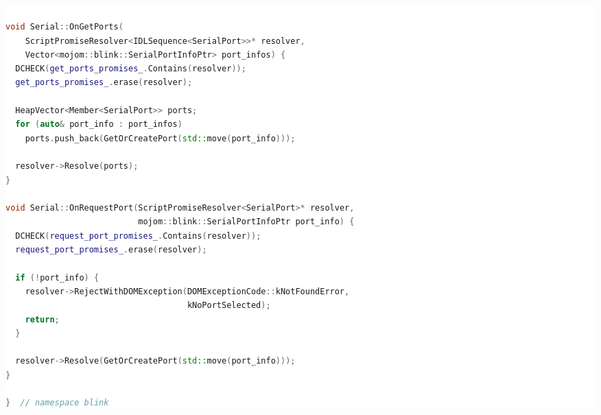 ```cpp

void Serial::OnGetPorts(
    ScriptPromiseResolver<IDLSequence<SerialPort>>* resolver,
    Vector<mojom::blink::SerialPortInfoPtr> port_infos) {
  DCHECK(get_ports_promises_.Contains(resolver));
  get_ports_promises_.erase(resolver);

  HeapVector<Member<SerialPort>> ports;
  for (auto& port_info : port_infos)
    ports.push_back(GetOrCreatePort(std::move(port_info)));

  resolver->Resolve(ports);
}

void Serial::OnRequestPort(ScriptPromiseResolver<SerialPort>* resolver,
                           mojom::blink::SerialPortInfoPtr port_info) {
  DCHECK(request_port_promises_.Contains(resolver));
  request_port_promises_.erase(resolver);

  if (!port_info) {
    resolver->RejectWithDOMException(DOMExceptionCode::kNotFoundError,
                                     kNoPortSelected);
    return;
  }

  resolver->Resolve(GetOrCreatePort(std::move(port_info)));
}

}  // namespace blink
```